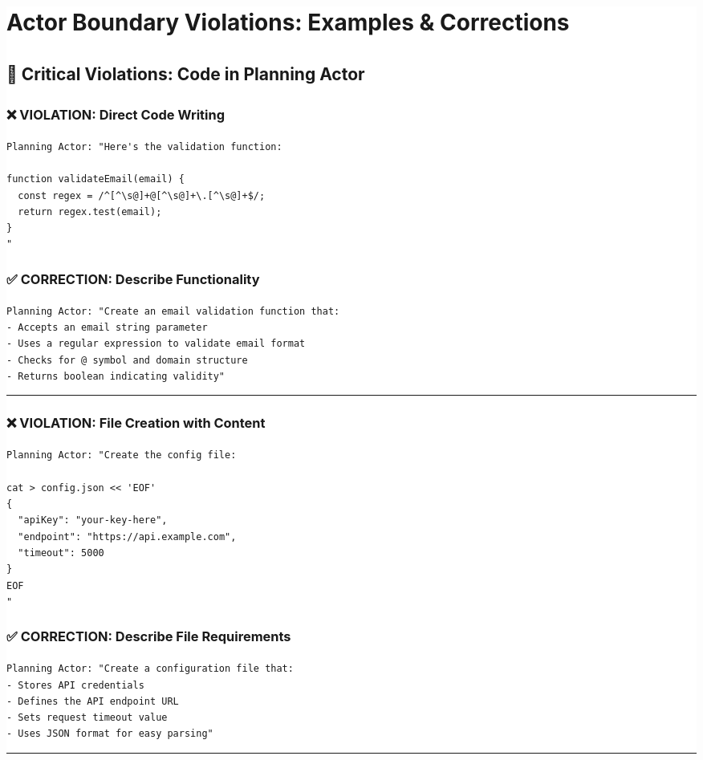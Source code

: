 # Actor Boundary Violations: Examples & Corrections

## 🚨 Critical Violations: Code in Planning Actor

### ❌ VIOLATION: Direct Code Writing
```
Planning Actor: "Here's the validation function:

function validateEmail(email) {
  const regex = /^[^\s@]+@[^\s@]+\.[^\s@]+$/;
  return regex.test(email);
}
"
```

### ✅ CORRECTION: Describe Functionality
```
Planning Actor: "Create an email validation function that:
- Accepts an email string parameter
- Uses a regular expression to validate email format
- Checks for @ symbol and domain structure
- Returns boolean indicating validity"
```

---

### ❌ VIOLATION: File Creation with Content
```
Planning Actor: "Create the config file:

cat > config.json << 'EOF'
{
  "apiKey": "your-key-here",
  "endpoint": "https://api.example.com",
  "timeout": 5000
}
EOF
"
```

### ✅ CORRECTION: Describe File Requirements
```
Planning Actor: "Create a configuration file that:
- Stores API credentials
- Defines the API endpoint URL
- Sets request timeout value
- Uses JSON format for easy parsing"
```

---
